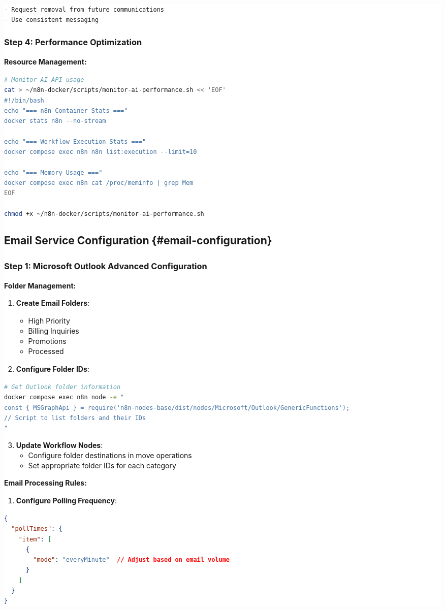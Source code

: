 ```markdown
- Request removal from future communications
- Use consistent messaging
```

### Step 4: Performance Optimization

**Resource Management:**
```bash
# Monitor AI API usage
cat > ~/n8n-docker/scripts/monitor-ai-performance.sh << 'EOF'
#!/bin/bash
echo "=== n8n Container Stats ==="
docker stats n8n --no-stream

echo "=== Workflow Execution Stats ==="
docker compose exec n8n n8n list:execution --limit=10

echo "=== Memory Usage ==="
docker compose exec n8n cat /proc/meminfo | grep Mem
EOF

chmod +x ~/n8n-docker/scripts/monitor-ai-performance.sh
```

## Email Service Configuration {#email-configuration}

### Step 1: Microsoft Outlook Advanced Configuration

**Folder Management:**

1. **Create Email Folders**:
   - High Priority
   - Billing Inquiries  
   - Promotions
   - Processed

2. **Configure Folder IDs**:
```bash
# Get Outlook folder information
docker compose exec n8n node -e "
const { MSGraphApi } = require('n8n-nodes-base/dist/nodes/Microsoft/Outlook/GenericFunctions');
// Script to list folders and their IDs
"
```

3. **Update Workflow Nodes**:
   - Configure folder destinations in move operations
   - Set appropriate folder IDs for each category

**Email Processing Rules:**

1. **Configure Polling Frequency**:
```json
{
  "pollTimes": {
    "item": [
      {
        "mode": "everyMinute"  // Adjust based on email volume
      }
    ]
  }
}
```
